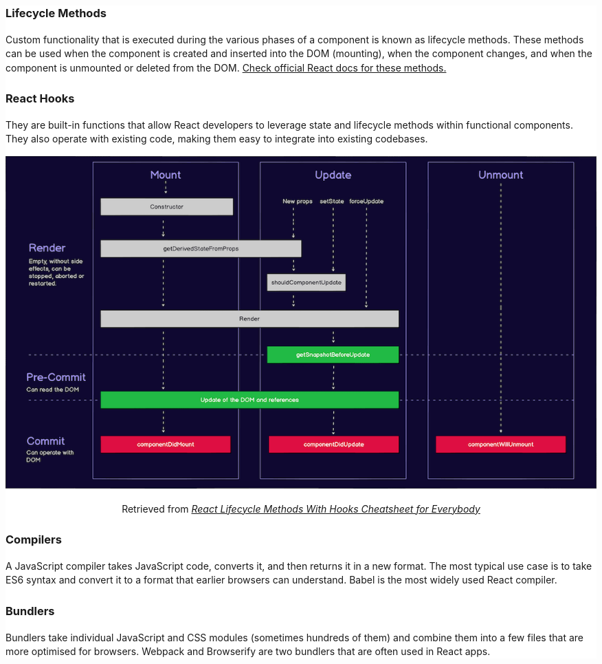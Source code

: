 ### Lifecycle Methods
Custom functionality that is executed during the various phases of a component is known as lifecycle methods. These methods can be used when the component is created and inserted into the DOM (mounting), when the component changes, and when the component is unmounted or deleted from the DOM. [Check official React docs for these methods.](https://reactjs.org/docs/react-component.html)

### React Hooks 
They are built-in functions that allow React developers to leverage state and lifecycle methods within functional components. They also operate with existing code, making them easy to integrate into existing codebases.

<div>
    <img  src="../images/react-lifecycle.png" alt="ReactJS Lifecycle Methods and React Hooks Comparison"
        title="ReactJS Lifecycle Methods and React Hooks Comparison" />
    <p style="text-align:center;">Retrieved from <a style="font-style:italic;" href="https://www.blog.duomly.com/react-lifecycle-methods-with-hooks-cheatsheet/" target="_blank">React Lifecycle Methods With Hooks Cheatsheet for Everybody<a></p>
</div>

### Compilers 
A JavaScript compiler takes JavaScript code, converts it, and then returns it in a new format. The most typical use case is to take ES6 syntax and convert it to a format that earlier browsers can understand. Babel is the most widely used React compiler.

### Bundlers
Bundlers take individual JavaScript and CSS modules (sometimes hundreds of them) and combine them into a few files that are more optimised for browsers. Webpack and Browserify are two bundlers that are often used in React apps.
